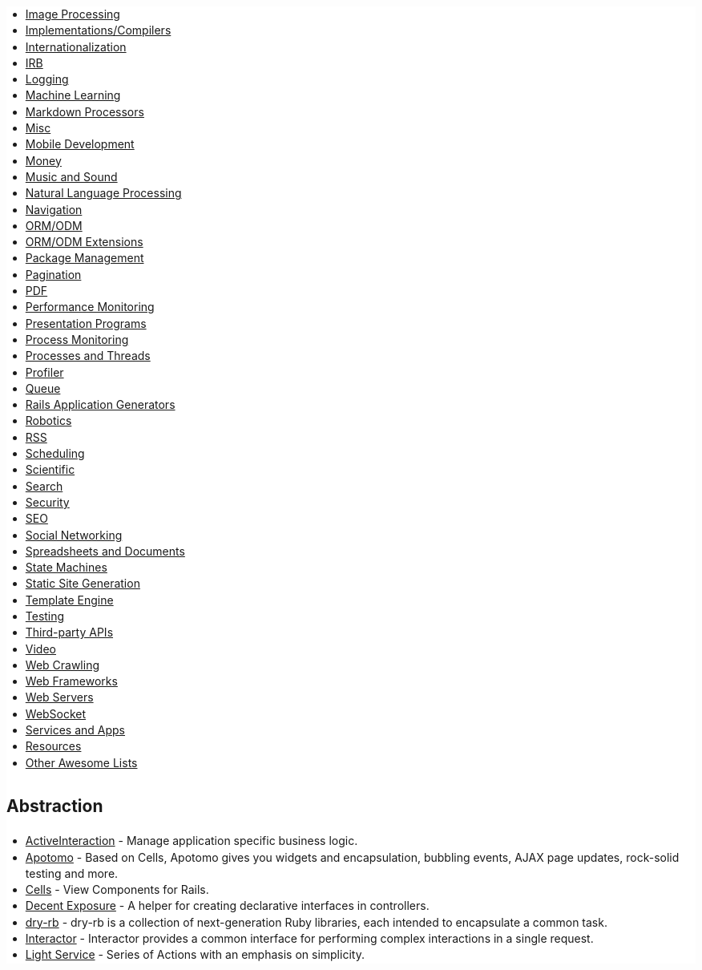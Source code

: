   * [Image Processing](#image-processing)
  * [Implementations/Compilers](#implementationscompilers)
  * [Internationalization](#internationalization)
  * [IRB](#irb)
  * [Logging](#logging)
  * [Machine Learning](#machine-learning)
  * [Markdown Processors](#markdown-processors)
  * [Misc](#misc)
  * [Mobile Development](#mobile-development)
  * [Money](#money)
  * [Music and Sound](#music-and-sound)
  * [Natural Language Processing](#natural-language-processing)
  * [Navigation](#navigation)
  * [ORM/ODM](#ormodm)
  * [ORM/ODM Extensions](#ormodm-extensions)
  * [Package Management](#package-management)
  * [Pagination](#pagination)
  * [PDF](#pdf)
  * [Performance Monitoring](#performance-monitoring)
  * [Presentation Programs](#presentation-programs)
  * [Process Monitoring](#process-monitoring)
  * [Processes and Threads](#processes-and-threads)
  * [Profiler](#profiler)
  * [Queue](#queue)
  * [Rails Application Generators](#rails-application-generators)
  * [Robotics](#robotics)
  * [RSS](#rss)
  * [Scheduling](#scheduling)
  * [Scientific](#scientific)
  * [Search](#search)
  * [Security](#security)
  * [SEO](#seo)
  * [Social Networking](#social-networking)
  * [Spreadsheets and Documents](#spreadsheets-and-documents)
  * [State Machines](#state-machines)
  * [Static Site Generation](#static-site-generation)
  * [Template Engine](#template-engine)
  * [Testing](#testing)
  * [Third-party APIs](#third-party-apis)
  * [Video](#video)
  * [Web Crawling](#web-crawling)
  * [Web Frameworks](#web-frameworks)
  * [Web Servers](#web-servers)
  * [WebSocket](#websocket)
* [Services and Apps](#services-and-apps)
* [Resources](#resources)
* [Other Awesome Lists](#other-awesome-lists)

## Abstraction

* [ActiveInteraction](https://github.com/orgsync/active_interaction) - Manage application specific business logic.
* [Apotomo](https://github.com/apotonick/apotomo) - Based on Cells, Apotomo gives you widgets and encapsulation, bubbling events, AJAX page updates, rock-solid testing and more.
* [Cells](https://github.com/apotonick/cells) - View Components for Rails.
* [Decent Exposure](https://github.com/hashrocket/decent_exposure) - A helper for creating declarative interfaces in controllers.
* [dry-rb](https://github.com/dry-rb) -  dry-rb is a collection of next-generation Ruby libraries, each intended to encapsulate a common task.
* [Interactor](https://github.com/collectiveidea/interactor) - Interactor provides a common interface for performing complex interactions in a single request.
* [Light Service](https://github.com/adomokos/light-service) - Series of Actions with an emphasis on simplicity.